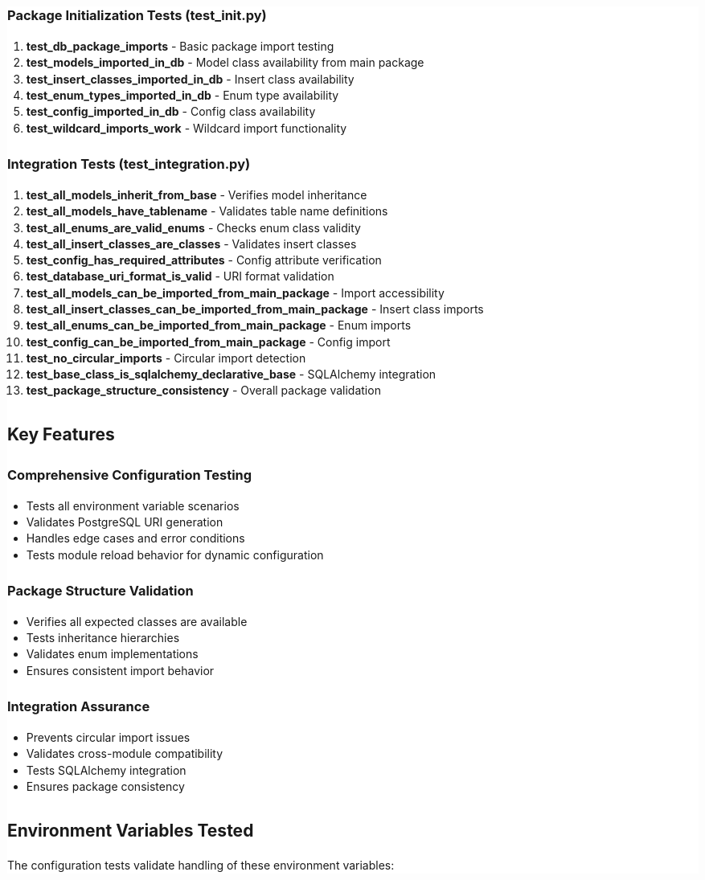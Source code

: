 ### Package Initialization Tests (test_init.py)

1. **test_db_package_imports** - Basic package import testing
2. **test_models_imported_in_db** - Model class availability from main package
3. **test_insert_classes_imported_in_db** - Insert class availability
4. **test_enum_types_imported_in_db** - Enum type availability
5. **test_config_imported_in_db** - Config class availability
6. **test_wildcard_imports_work** - Wildcard import functionality

### Integration Tests (test_integration.py)

1. **test_all_models_inherit_from_base** - Verifies model inheritance
2. **test_all_models_have_tablename** - Validates table name definitions
3. **test_all_enums_are_valid_enums** - Checks enum class validity
4. **test_all_insert_classes_are_classes** - Validates insert classes
5. **test_config_has_required_attributes** - Config attribute verification
6. **test_database_uri_format_is_valid** - URI format validation
7. **test_all_models_can_be_imported_from_main_package** - Import accessibility
8. **test_all_insert_classes_can_be_imported_from_main_package** - Insert class imports
9. **test_all_enums_can_be_imported_from_main_package** - Enum imports
10. **test_config_can_be_imported_from_main_package** - Config import
11. **test_no_circular_imports** - Circular import detection
12. **test_base_class_is_sqlalchemy_declarative_base** - SQLAlchemy integration
13. **test_package_structure_consistency** - Overall package validation

## Key Features

### Comprehensive Configuration Testing

- Tests all environment variable scenarios
- Validates PostgreSQL URI generation
- Handles edge cases and error conditions
- Tests module reload behavior for dynamic configuration

### Package Structure Validation

- Verifies all expected classes are available
- Tests inheritance hierarchies
- Validates enum implementations
- Ensures consistent import behavior

### Integration Assurance

- Prevents circular import issues
- Validates cross-module compatibility
- Tests SQLAlchemy integration
- Ensures package consistency

## Environment Variables Tested

The configuration tests validate handling of these environment variables:

